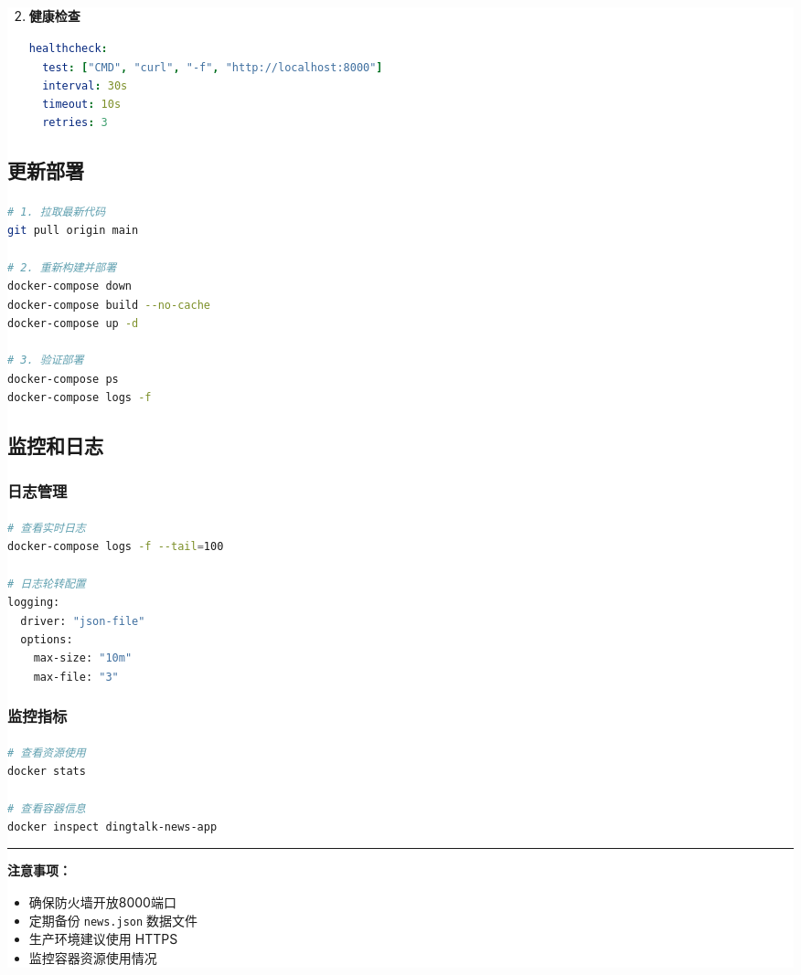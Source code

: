 2. **健康检查**
   ```yaml
   healthcheck:
     test: ["CMD", "curl", "-f", "http://localhost:8000"]
     interval: 30s
     timeout: 10s
     retries: 3
   ```

## 更新部署

```bash
# 1. 拉取最新代码
git pull origin main

# 2. 重新构建并部署
docker-compose down
docker-compose build --no-cache
docker-compose up -d

# 3. 验证部署
docker-compose ps
docker-compose logs -f
```

## 监控和日志

### 日志管理

```bash
# 查看实时日志
docker-compose logs -f --tail=100

# 日志轮转配置
logging:
  driver: "json-file"
  options:
    max-size: "10m"
    max-file: "3"
```

### 监控指标

```bash
# 查看资源使用
docker stats

# 查看容器信息
docker inspect dingtalk-news-app
```

---

**注意事项：**
- 确保防火墙开放8000端口
- 定期备份 `news.json` 数据文件
- 生产环境建议使用 HTTPS
- 监控容器资源使用情况